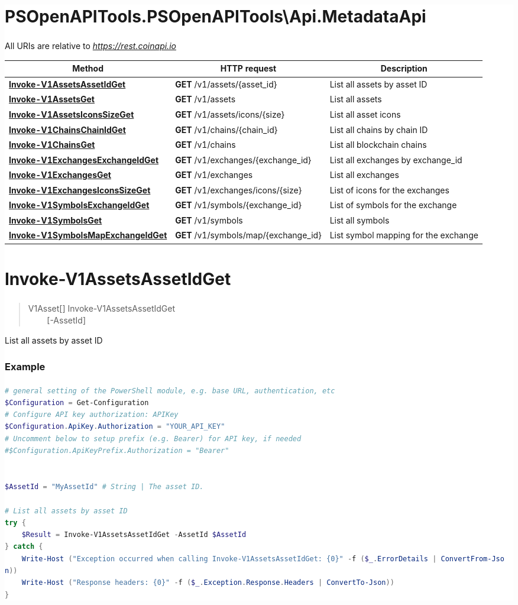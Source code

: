 # PSOpenAPITools.PSOpenAPITools\Api.MetadataApi

All URIs are relative to *https://rest.coinapi.io*

Method | HTTP request | Description
------------- | ------------- | -------------
[**Invoke-V1AssetsAssetIdGet**](MetadataApi.md#Invoke-V1AssetsAssetIdGet) | **GET** /v1/assets/{asset_id} | List all assets by asset ID
[**Invoke-V1AssetsGet**](MetadataApi.md#Invoke-V1AssetsGet) | **GET** /v1/assets | List all assets
[**Invoke-V1AssetsIconsSizeGet**](MetadataApi.md#Invoke-V1AssetsIconsSizeGet) | **GET** /v1/assets/icons/{size} | List all asset icons
[**Invoke-V1ChainsChainIdGet**](MetadataApi.md#Invoke-V1ChainsChainIdGet) | **GET** /v1/chains/{chain_id} | List all chains by chain ID
[**Invoke-V1ChainsGet**](MetadataApi.md#Invoke-V1ChainsGet) | **GET** /v1/chains | List all blockchain chains
[**Invoke-V1ExchangesExchangeIdGet**](MetadataApi.md#Invoke-V1ExchangesExchangeIdGet) | **GET** /v1/exchanges/{exchange_id} | List all exchanges by exchange_id
[**Invoke-V1ExchangesGet**](MetadataApi.md#Invoke-V1ExchangesGet) | **GET** /v1/exchanges | List all exchanges
[**Invoke-V1ExchangesIconsSizeGet**](MetadataApi.md#Invoke-V1ExchangesIconsSizeGet) | **GET** /v1/exchanges/icons/{size} | List of icons for the exchanges
[**Invoke-V1SymbolsExchangeIdGet**](MetadataApi.md#Invoke-V1SymbolsExchangeIdGet) | **GET** /v1/symbols/{exchange_id} | List of symbols for the exchange
[**Invoke-V1SymbolsGet**](MetadataApi.md#Invoke-V1SymbolsGet) | **GET** /v1/symbols | List all symbols
[**Invoke-V1SymbolsMapExchangeIdGet**](MetadataApi.md#Invoke-V1SymbolsMapExchangeIdGet) | **GET** /v1/symbols/map/{exchange_id} | List symbol mapping for the exchange


<a id="Invoke-V1AssetsAssetIdGet"></a>
# **Invoke-V1AssetsAssetIdGet**
> V1Asset[] Invoke-V1AssetsAssetIdGet<br>
> &nbsp;&nbsp;&nbsp;&nbsp;&nbsp;&nbsp;&nbsp;&nbsp;[-AssetId] <String><br>

List all assets by asset ID

### Example
```powershell
# general setting of the PowerShell module, e.g. base URL, authentication, etc
$Configuration = Get-Configuration
# Configure API key authorization: APIKey
$Configuration.ApiKey.Authorization = "YOUR_API_KEY"
# Uncomment below to setup prefix (e.g. Bearer) for API key, if needed
#$Configuration.ApiKeyPrefix.Authorization = "Bearer"


$AssetId = "MyAssetId" # String | The asset ID.

# List all assets by asset ID
try {
    $Result = Invoke-V1AssetsAssetIdGet -AssetId $AssetId
} catch {
    Write-Host ("Exception occurred when calling Invoke-V1AssetsAssetIdGet: {0}" -f ($_.ErrorDetails | ConvertFrom-Json))
    Write-Host ("Response headers: {0}" -f ($_.Exception.Response.Headers | ConvertTo-Json))
}
```

